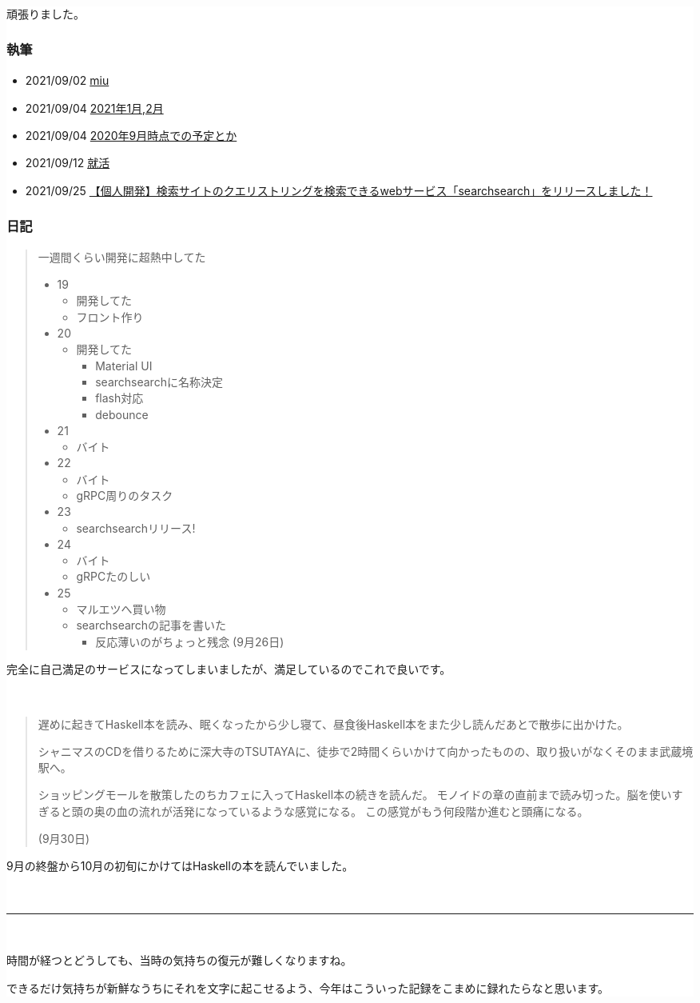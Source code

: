 頑張りました。

### 執筆

- 2021/09/02 [miu](https://blog.tetetratra.net/miu/)
- 2021/09/04 [2021年1月,2月](https://blog.tetetratra.net/from202101to202102/)
- 2021/09/04 [2020年9月時点での予定とか](https://blog.tetetratra.net/plan-2020-09/)
- 2021/09/12 [就活](https://blog.tetetratra.net/job-hunting/)

- 2021/09/25 [【個人開発】検索サイトのクエリストリングを検索できるwebサービス「searchsearch」をリリースしました！](https://qiita.com/tetetratra/items/63ca355a91e285cc5cab?utm_campaign=post_article&utm_medium=twitter&utm_source=twitter_share)

### 日記

> ⼀週間くらい開発に超熱中してた
>
> - 19
>   - 開発してた
>   - フロント作り
> - 20
>   - 開発してた
>     - Material UI
>     - searchsearchに名称決定
>     - flash対応
>     - debounce
> - 21
>   - バイト
> - 22
>   - バイト
  >   - gRPC周りのタスク
> - 23
>   - searchsearchリリース!
> - 24
>   - バイト
  >   - gRPCたのしい
> - 25
>   - マルエツへ買い物
>   - searchsearchの記事を書いた
>     - 反応薄いのがちょっと残念
> (9月26日)

完全に自己満足のサービスになってしまいましたが、満足しているのでこれで良いです。

<br>

> 遅めに起きてHaskell本を読み、眠くなったから少し寝て、昼⾷後Haskell本をまた少し読んだあとで散歩に出かけた。
>
> シャニマスのCDを借りるために深⼤寺のTSUTAYAに、徒歩で2時間くらいかけて向かったものの、取り扱いがなくそのまま武蔵境駅へ。
>
> ショッピングモールを散策したのちカフェに⼊ってHaskell本の続きを読んだ。
> モノイドの章の直前まで読み切った。脳を使いすぎると頭の奥の⾎の流れが活発になっているような感覚になる。
> この感覚がもう何段階か進むと頭痛になる。
>
> (9月30日)

9月の終盤から10月の初旬にかけてはHaskellの本を読んでいました。

<br>

---

<br>

時間が経つとどうしても、当時の気持ちの復元が難しくなりますね。

できるだけ気持ちが新鮮なうちにそれを文字に起こせるよう、今年はこういった記録をこまめに録れたらなと思います。

